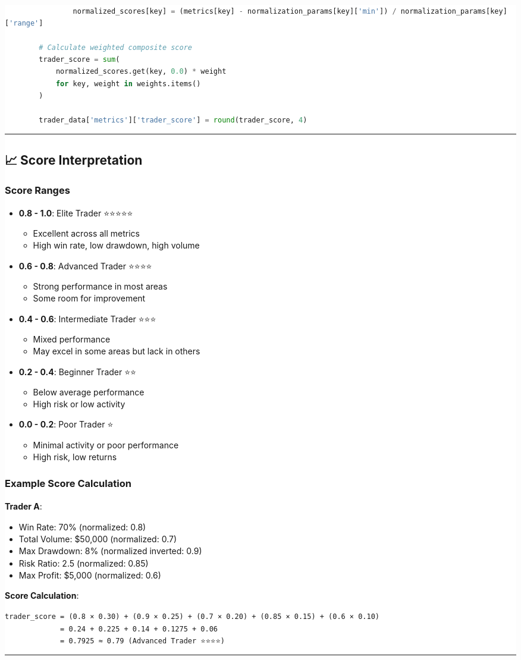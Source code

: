 ```python
                normalized_scores[key] = (metrics[key] - normalization_params[key]['min']) / normalization_params[key]['range']

        # Calculate weighted composite score
        trader_score = sum(
            normalized_scores.get(key, 0.0) * weight
            for key, weight in weights.items()
        )

        trader_data['metrics']['trader_score'] = round(trader_score, 4)
```

---

## 📈 Score Interpretation

### Score Ranges

- **0.8 - 1.0**: Elite Trader ⭐⭐⭐⭐⭐

  - Excellent across all metrics
  - High win rate, low drawdown, high volume

- **0.6 - 0.8**: Advanced Trader ⭐⭐⭐⭐

  - Strong performance in most areas
  - Some room for improvement

- **0.4 - 0.6**: Intermediate Trader ⭐⭐⭐

  - Mixed performance
  - May excel in some areas but lack in others

- **0.2 - 0.4**: Beginner Trader ⭐⭐

  - Below average performance
  - High risk or low activity

- **0.0 - 0.2**: Poor Trader ⭐
  - Minimal activity or poor performance
  - High risk, low returns

### Example Score Calculation

**Trader A**:

- Win Rate: 70% (normalized: 0.8)
- Total Volume: $50,000 (normalized: 0.7)
- Max Drawdown: 8% (normalized inverted: 0.9)
- Risk Ratio: 2.5 (normalized: 0.85)
- Max Profit: $5,000 (normalized: 0.6)

**Score Calculation**:

```
trader_score = (0.8 × 0.30) + (0.9 × 0.25) + (0.7 × 0.20) + (0.85 × 0.15) + (0.6 × 0.10)
             = 0.24 + 0.225 + 0.14 + 0.1275 + 0.06
             = 0.7925 ≈ 0.79 (Advanced Trader ⭐⭐⭐⭐)
```

---